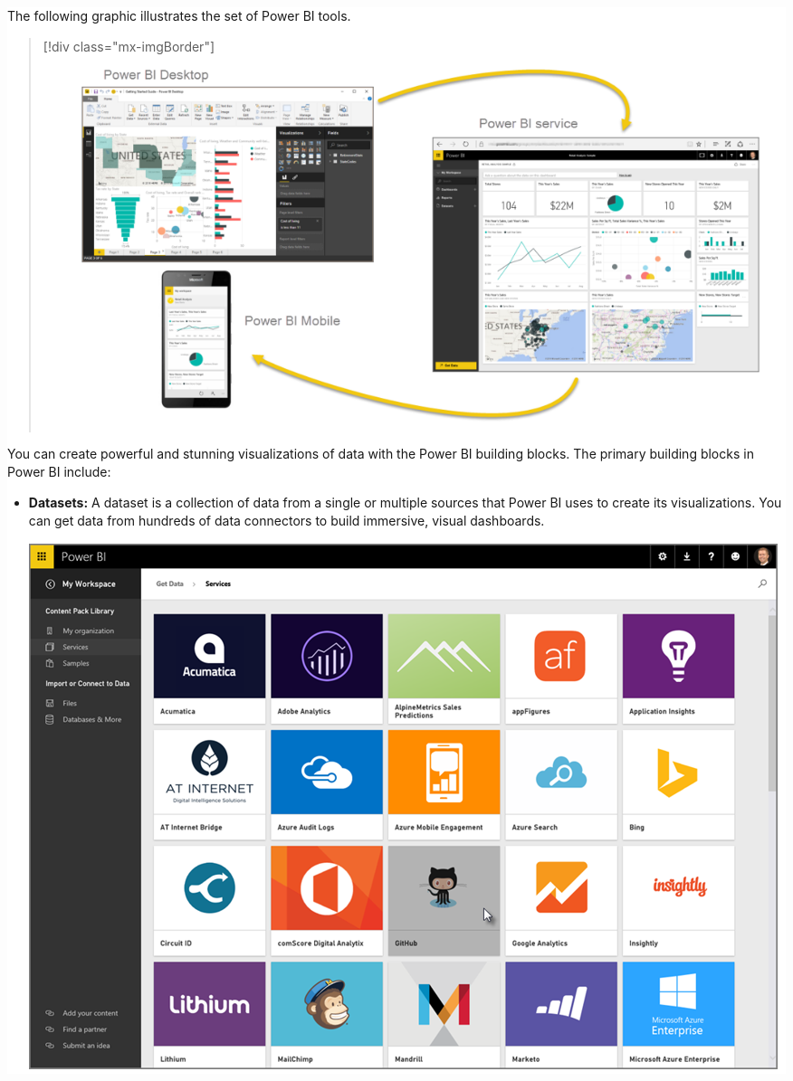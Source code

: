 The following graphic illustrates the set of Power BI tools.

> [!div class="mx-imgBorder"]
> ![Graphic showing Power BI tools](../media/m04-powerbitools.png)  

You can create powerful and stunning visualizations of data with the Power BI building blocks. The primary building blocks in Power BI include: 

- **Datasets:** A dataset is a collection of data from a single or multiple sources that Power BI uses to create its visualizations. You can get data from hundreds of data connectors to build immersive, visual dashboards.

   ![GetDataForPowerBI](../media/m04-getdataforpowerbi.png)  
  